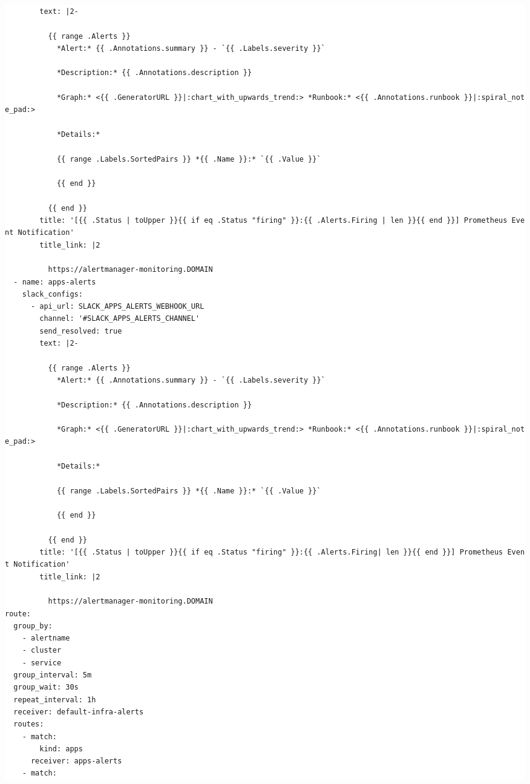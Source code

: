 ```
        text: |2-

          {{ range .Alerts }}
            *Alert:* {{ .Annotations.summary }} - `{{ .Labels.severity }}`

            *Description:* {{ .Annotations.description }}

            *Graph:* <{{ .GeneratorURL }}|:chart_with_upwards_trend:> *Runbook:* <{{ .Annotations.runbook }}|:spiral_note_pad:>

            *Details:*

            {{ range .Labels.SortedPairs }} *{{ .Name }}:* `{{ .Value }}`

            {{ end }}

          {{ end }}
        title: '[{{ .Status | toUpper }}{{ if eq .Status "firing" }}:{{ .Alerts.Firing | len }}{{ end }}] Prometheus Event Notification'
        title_link: |2

          https://alertmanager-monitoring.DOMAIN
  - name: apps-alerts
    slack_configs:
      - api_url: SLACK_APPS_ALERTS_WEBHOOK_URL
        channel: '#SLACK_APPS_ALERTS_CHANNEL'
        send_resolved: true
        text: |2-

          {{ range .Alerts }}
            *Alert:* {{ .Annotations.summary }} - `{{ .Labels.severity }}`

            *Description:* {{ .Annotations.description }}

            *Graph:* <{{ .GeneratorURL }}|:chart_with_upwards_trend:> *Runbook:* <{{ .Annotations.runbook }}|:spiral_note_pad:>

            *Details:*

            {{ range .Labels.SortedPairs }} *{{ .Name }}:* `{{ .Value }}`

            {{ end }}

          {{ end }}
        title: '[{{ .Status | toUpper }}{{ if eq .Status "firing" }}:{{ .Alerts.Firing| len }}{{ end }}] Prometheus Event Notification'
        title_link: |2

          https://alertmanager-monitoring.DOMAIN
route:
  group_by:
    - alertname
    - cluster
    - service
  group_interval: 5m
  group_wait: 30s
  repeat_interval: 1h
  receiver: default-infra-alerts
  routes:
    - match:
        kind: apps
      receiver: apps-alerts
    - match:
```